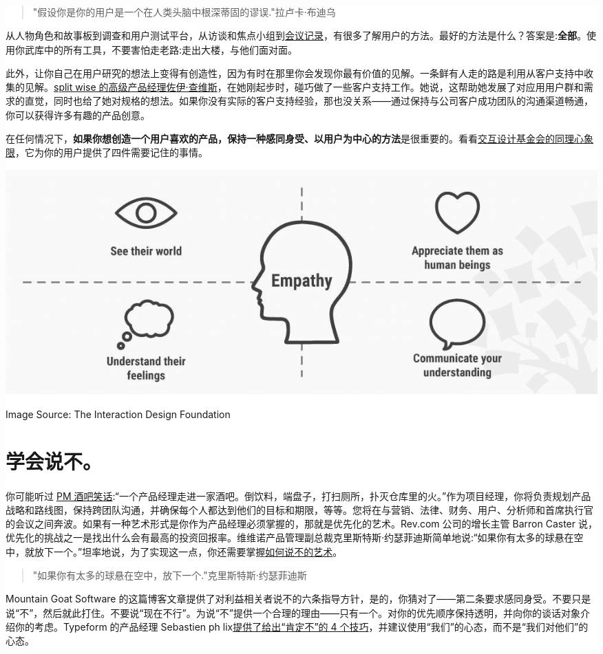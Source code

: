 > "假设你是你的用户是一个在人类头脑中根深蒂固的谬误."拉卢卡·布迪乌

从人物角色和故事板到调查和用户测试平台，从访谈和焦点小组到[会议记录](https://www.appsee.com/features?cpnid=701b0000000Wd7c&utm_source=medium&utm_medium=link&utm_campaign=what_makes_a_good_product_manager&utm_content=features_user_recordings#user-recordings)，有很多了解用户的方法。最好的方法是什么？答案是:**全部**。使用你武库中的所有工具，不要害怕走老路:走出大楼，与他们面对面。

此外，让你自己在用户研究的想法上变得有创造性，因为有时在那里你会发现你最有价值的见解。一条鲜有人走的路是利用从客户支持中收集的见解。[split wise 的高级产品经理佐伊·查维斯](https://blog.appsee.com/professional-spotlight-zoe-chaves-splitwise/?cpnid=701b0000000Wd7c&utm_source=medium&utm_medium=link&utm_campaign=what_makes_a_good_product_manager&utm_content=zoe_chaves_professional_spotlight)，在她刚起步时，碰巧做了一些客户支持工作。她说，这帮助她发展了对应用用户群和需求的直觉，同时也给了她对规格的想法。如果你没有实际的客户支持经验，那也没关系——通过保持与公司客户成功团队的沟通渠道畅通，你可以获得许多有趣的产品创意。

在任何情况下，**如果你想创造一个用户喜欢的产品，保持一种感同身受、以用户为中心的方法**是很重要的。看看[交互设计基金会的同理心象限](https://www.interaction-design.org/literature/article/stage-1-in-the-design-thinking-process-empathise-with-your-users)，它为你的用户提供了四件需要记住的事情。

![](img/96f51c3fdf579329a9bac04a607ada21.png)

Image Source: The Interaction Design Foundation

# 学会说不。

你可能听过 [PM 酒吧笑话](https://www.goodproductmanager.com/2013/09/18/data-doesnt-tell-you-why-more-product-management-bar-jokes/):“一个产品经理走进一家酒吧。倒饮料，端盘子，打扫厕所，扑灭仓库里的火。”作为项目经理，你将负责规划产品战略和路线图，保持跨团队沟通，并确保每个人都达到他们的目标和期限，等等。您将在与营销、法律、财务、用户、分析师和首席执行官的会议之间奔波。如果有一种艺术形式是你作为产品经理必须掌握的，那就是优先化的艺术。Rev.com 公司的增长主管 Barron Caster 说，优先化的挑战之一是找出什么会有最高的投资回报率。维维诺产品管理副总裁克里斯特斯·约瑟菲迪斯简单地说:“如果你有太多的球悬在空中，就放下一个。”坦率地说，为了实现这一点，你还需要掌握[如何说不的艺术](https://productcoalition.com/product-management-is-not-about-saying-no-it-s-about-how-to-say-no-e461236c138c)。

> "如果你有太多的球悬在空中，放下一个."克里斯特斯·约瑟菲迪斯

Mountain Goat Software 的这篇博客文章提供了对利益相关者说不的六条指导方针，是的，你猜对了——第二条要求感同身受。不要只是说“不”，然后就此打住。不要说“现在不行”。为说“不”提供一个合理的理由——只有一个。对你的优先顺序保持透明，并向你的谈话对象介绍你的考虑。Typeform 的产品经理 Sebastien ph lix[提供了给出“肯定不”的 4 个技巧](https://hackernoon.com/negotiate-like-a-pro-how-to-say-no-to-product-feature-requests-e2ce00ae9981)，并建议使用“我们”的心态，而不是“我们对他们”的心态。
